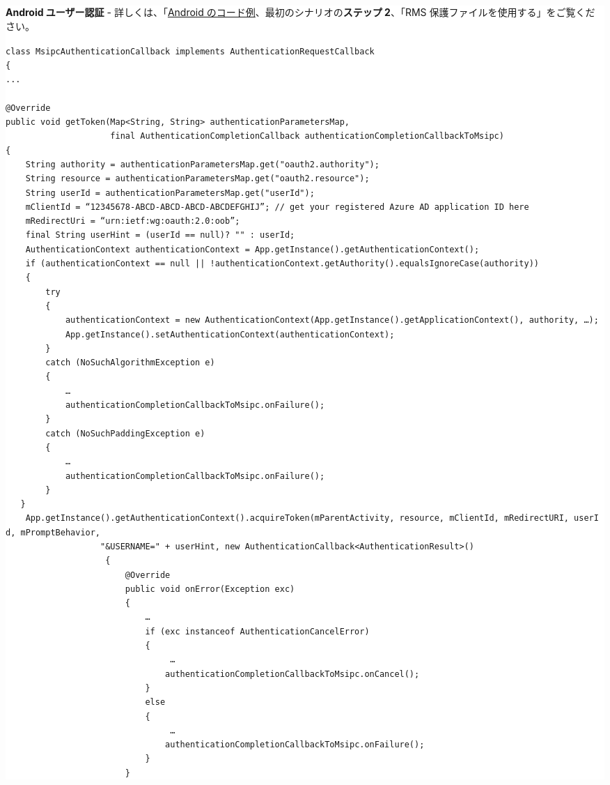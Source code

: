**Android ユーザー認証** - 詳しくは、「[Android のコード例](android-code.md)、最初のシナリオの**ステップ 2**、「RMS 保護ファイルを使用する」をご覧ください。


    class MsipcAuthenticationCallback implements AuthenticationRequestCallback
    {
    ...

    @Override
    public void getToken(Map<String, String> authenticationParametersMap,
                         final AuthenticationCompletionCallback authenticationCompletionCallbackToMsipc)
    {
        String authority = authenticationParametersMap.get("oauth2.authority");
        String resource = authenticationParametersMap.get("oauth2.resource");
        String userId = authenticationParametersMap.get("userId");
        mClientId = “12345678-ABCD-ABCD-ABCD-ABCDEFGHIJ”; // get your registered Azure AD application ID here
        mRedirectUri = “urn:ietf:wg:oauth:2.0:oob”;
        final String userHint = (userId == null)? "" : userId;
        AuthenticationContext authenticationContext = App.getInstance().getAuthenticationContext();
        if (authenticationContext == null || !authenticationContext.getAuthority().equalsIgnoreCase(authority))
        {
            try
            {
                authenticationContext = new AuthenticationContext(App.getInstance().getApplicationContext(), authority, …);
                App.getInstance().setAuthenticationContext(authenticationContext);
            }
            catch (NoSuchAlgorithmException e)
            {
                …
                authenticationCompletionCallbackToMsipc.onFailure();
            }
            catch (NoSuchPaddingException e)
            {
                …
                authenticationCompletionCallbackToMsipc.onFailure();
            }
       }
        App.getInstance().getAuthenticationContext().acquireToken(mParentActivity, resource, mClientId, mRedirectURI, userId, mPromptBehavior,
                       "&USERNAME=" + userHint, new AuthenticationCallback<AuthenticationResult>()
                        {
                            @Override
                            public void onError(Exception exc)
                            {
                                …
                                if (exc instanceof AuthenticationCancelError)
                                {
                                     …
                                    authenticationCompletionCallbackToMsipc.onCancel();
                                }
                                else
                                {
                                     …
                                    authenticationCompletionCallbackToMsipc.onFailure();
                                }
                            }
